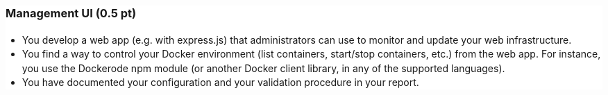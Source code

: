 ### Management UI (0.5 pt)

* You develop a web app (e.g. with express.js) that administrators can use to monitor and update your web infrastructure.
* You find a way to control your Docker environment (list containers, start/stop containers, etc.) from the web app. For instance, you use the Dockerode npm module (or another Docker client library, in any of the supported languages).
* You have documented your configuration and your validation procedure in your report.
